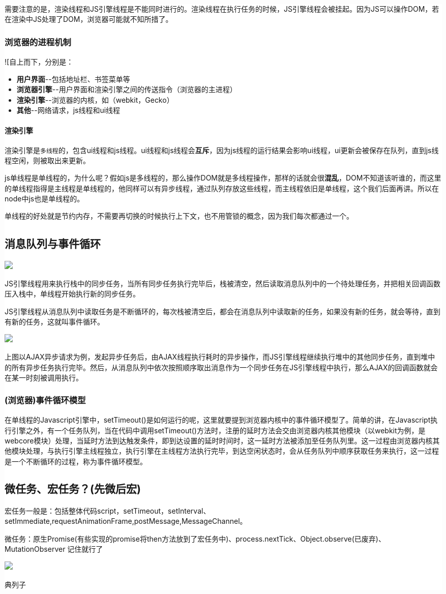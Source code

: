 需要注意的是，渲染线程和JS引擎线程是不能同时进行的。渲染线程在执行任务的时候，JS引擎线程会被挂起。因为JS可以操作DOM，若在渲染中JS处理了DOM，浏览器可能就不知所措了。

### **浏览器的进程机制**

![自上而下，分别是：

- **用户界面**--包括地址栏、书签菜单等
- **浏览器引擎**--用户界面和渲染引擎之间的传送指令（浏览器的主进程）
- **渲染引擎**--浏览器的内核，如（webkit，Gecko）
- **其他**--网络请求，js线程和ui线程



#### 渲染引擎

渲染引擎是`多线程`的，包含ui线程和js线程。ui线程和js线程会**互斥**，因为js线程的运行结果会影响ui线程，ui更新会被保存在队列，直到js线程空闲，则被取出来更新。

js单线程是单线程的，为什么呢？假如js是多线程的，那么操作DOM就是多线程操作，那样的话就会很**混乱**，DOM不知道该听谁的，而这里的单线程指得是主线程是单线程的，他同样可以有异步线程，通过队列存放这些线程，而主线程依旧是单线程，这个我们后面再讲。所以在node中js也是单线程的。

单线程的好处就是节约内存，不需要再切换的时候执行上下文，也不用管锁的概念，因为我们每次都通过一个。

## 消息队列与事件循环

![](/home/xsh/桌面/markdown/imgs/161314dca3a23ba4.png)



JS引擎线程用来执行栈中的同步任务，当所有同步任务执行完毕后，栈被清空，然后读取消息队列中的一个待处理任务，并把相关回调函数压入栈中，单线程开始执行新的同步任务。

JS引擎线程从消息队列中读取任务是不断循环的，每次栈被清空后，都会在消息队列中读取新的任务，如果没有新的任务，就会等待，直到有新的任务，这就叫事件循环。



![](/home/xsh/桌面/markdown/imgs/161314dcb17a84ad.png)

上图以AJAX异步请求为例，发起异步任务后，由AJAX线程执行耗时的异步操作，而JS引擎线程继续执行堆中的其他同步任务，直到堆中的所有异步任务执行完毕。然后，从消息队列中依次按照顺序取出消息作为一个同步任务在JS引擎线程中执行，那么AJAX的回调函数就会在某一时刻被调用执行。

### (浏览器)事件循环模型

在单线程的Javascript引擎中，setTimeout()是如何运行的呢，这里就要提到浏览器内核中的事件循环模型了。简单的讲，在Javascript执行引擎之外，有一个任务队列，当在代码中调用setTimeout()方法时，注册的延时方法会交由浏览器内核其他模块（以webkit为例，是webcore模块）处理，当延时方法到达触发条件，即到达设置的延时时间时，这一延时方法被添加至任务队列里。这一过程由浏览器内核其他模块处理，与执行引擎主线程独立，执行引擎在主线程方法执行完毕，到达空闲状态时，会从任务队列中顺序获取任务来执行，这一过程是一个不断循环的过程，称为事件循环模型。

## 微任务、宏任务？(先微后宏)

宏任务一般是：包括整体代码script，setTimeout，setInterval、setImmediate,requestAnimationFrame,postMessage,MessageChannel。

微任务：原生Promise(有些实现的promise将then方法放到了宏任务中)、process.nextTick、Object.observe(已废弃)、 MutationObserver 记住就行了

![](/home/xsh/桌面/markdown/imgs/164974fa4b42e4af.png)

典列子
